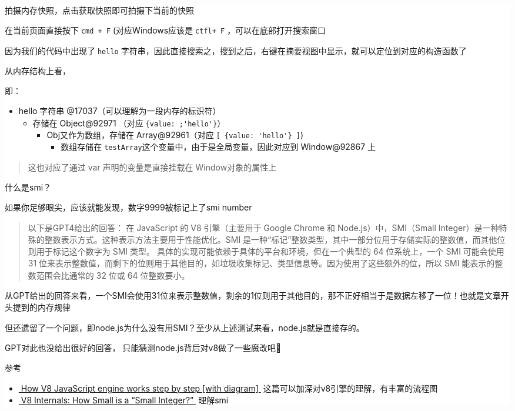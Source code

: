 拍摄内存快照，点击获取快照即可拍摄下当前的快照




在当前页面直接按下 `cmd + F` (对应Windows应该是 `ctfl+ F` ，可以在底部打开搜索窗口

因为我们的代码中出现了 `hello` 字符串，因此直接搜索之，搜到之后，右键在摘要视图中显示，就可以定位到对应的构造函数了






从内存结构上看， 

即：
- hello 字符串 @17037（可以理解为一段内存的标识符）
	- 存储在 Object@92971 （对应 `{value: ;'hello'}`）
		- Obj又作为数组，存储在 Array@92961（对应 `[ {value: 'hello'} ]`)
			- 数组存储在 `testArray`这个变量中，由于是全局变量，因此对应到 Window@92867 上

> 这也对应了通过 var 声明的变量是直接挂载在 Window对象的属性上

 什么是smi？

如果你足够眼尖，应该就能发现，数字9999被标记上了smi number





> 以下是GPT4给出的回答：
> 在 JavaScript 的 V8 引擎（主要用于 Google Chrome 和 Node.js）中，SMI（Small Integer）是一种特殊的整数表示方式。这种表示方法主要用于性能优化。SMI 是一种“标记”整数类型，其中一部分位用于存储实际的整数值，而其他位则用于标记这个数字为 SMI 类型。
> 具体的实现可能依赖于具体的平台和环境，但在一个典型的 64 位系统上，一个 SMI 可能会使用 31 位来表示整数值，而剩下的位则用于其他目的，如垃圾收集标记、类型信息等。因为使用了这些额外的位，所以 SMI 能表示的整数范围会比通常的 32 位或 64 位整数要小。

从GPT给出的回答来看，一个SMI会使用31位来表示整数值，剩余的1位则用于其他目的，那不正好相当于是数据左移了一位！也就是文章开头提到的内存规律

但还遗留了一个问题，即node.js为什么没有用SMI？至少从上述测试来看，node.js就是直接存的。

GPT对此也没给出很好的回答， 只能猜测node.js背后对v8做了一些魔改吧🤣

 参考

- [ How V8 JavaScript engine works step by step [with diagram] ](https://cabulous.medium.com/how-v8-javascript-engine-works-5393832d80a7) 这篇可以加深对v8引擎的理解，有丰富的流程图
- [ V8 Internals: How Small is a “Small Integer?” ](https://medium.com/fhinkel/v8-internals-how-small-is-a-small-integer-e0badc18b6da) 理解smi



[]()